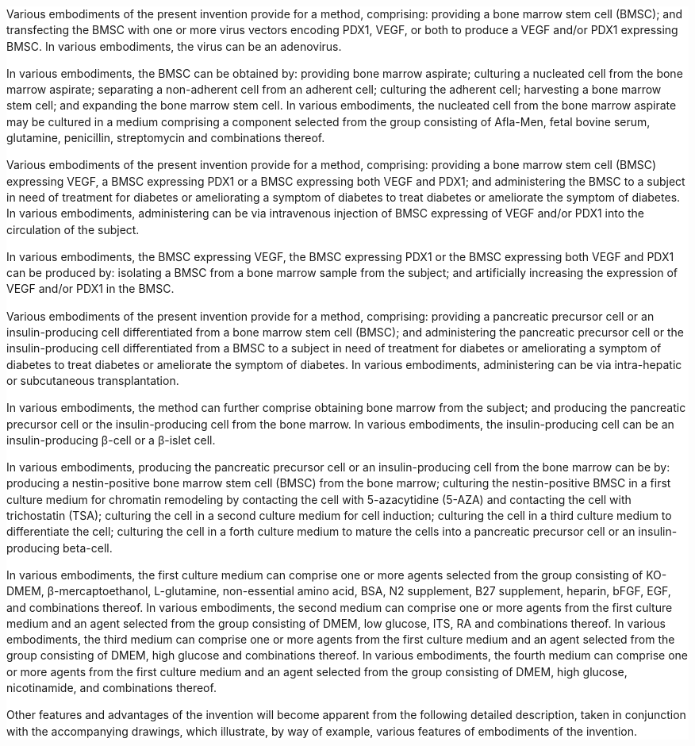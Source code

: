 Various embodiments of the present invention provide for a method, comprising: providing a bone marrow stem cell (BMSC); and transfecting the BMSC with one or more virus vectors encoding PDX1, VEGF, or both to produce a VEGF and/or PDX1 expressing BMSC. In various embodiments, the virus can be an adenovirus.

In various embodiments, the BMSC can be obtained by: providing bone marrow aspirate; culturing a nucleated cell from the bone marrow aspirate; separating a non-adherent cell from an adherent cell; culturing the adherent cell; harvesting a bone marrow stem cell; and expanding the bone marrow stem cell. In various embodiments, the nucleated cell from the bone marrow aspirate may be cultured in a medium comprising a component selected from the group consisting of Afla-Men, fetal bovine serum, glutamine, penicillin, streptomycin and combinations thereof.

Various embodiments of the present invention provide for a method, comprising: providing a bone marrow stem cell (BMSC) expressing VEGF, a BMSC expressing PDX1 or a BMSC expressing both VEGF and PDX1; and administering the BMSC to a subject in need of treatment for diabetes or ameliorating a symptom of diabetes to treat diabetes or ameliorate the symptom of diabetes. In various embodiments, administering can be via intravenous injection of BMSC expressing of VEGF and/or PDX1 into the circulation of the subject.

In various embodiments, the BMSC expressing VEGF, the BMSC expressing PDX1 or the BMSC expressing both VEGF and PDX1 can be produced by: isolating a BMSC from a bone marrow sample from the subject; and artificially increasing the expression of VEGF and/or PDX1 in the BMSC.

Various embodiments of the present invention provide for a method, comprising: providing a pancreatic precursor cell or an insulin-producing cell differentiated from a bone marrow stem cell (BMSC); and administering the pancreatic precursor cell or the insulin-producing cell differentiated from a BMSC to a subject in need of treatment for diabetes or ameliorating a symptom of diabetes to treat diabetes or ameliorate the symptom of diabetes. In various embodiments, administering can be via intra-hepatic or subcutaneous transplantation.

In various embodiments, the method can further comprise obtaining bone marrow from the subject; and producing the pancreatic precursor cell or the insulin-producing cell from the bone marrow. In various embodiments, the insulin-producing cell can be an insulin-producing β-cell or a β-islet cell.

In various embodiments, producing the pancreatic precursor cell or an insulin-producing cell from the bone marrow can be by: producing a nestin-positive bone marrow stem cell (BMSC) from the bone marrow; culturing the nestin-positive BMSC in a first culture medium for chromatin remodeling by contacting the cell with 5-azacytidine (5-AZA) and contacting the cell with trichostatin (TSA); culturing the cell in a second culture medium for cell induction; culturing the cell in a third culture medium to differentiate the cell; culturing the cell in a forth culture medium to mature the cells into a pancreatic precursor cell or an insulin-producing beta-cell.

In various embodiments, the first culture medium can comprise one or more agents selected from the group consisting of KO-DMEM, β-mercaptoethanol, L-glutamine, non-essential amino acid, BSA, N2 supplement, B27 supplement, heparin, bFGF, EGF, and combinations thereof. In various embodiments, the second medium can comprise one or more agents from the first culture medium and an agent selected from the group consisting of DMEM, low glucose, ITS, RA and combinations thereof. In various embodiments, the third medium can comprise one or more agents from the first culture medium and an agent selected from the group consisting of DMEM, high glucose and combinations thereof. In various embodiments, the fourth medium can comprise one or more agents from the first culture medium and an agent selected from the group consisting of DMEM, high glucose, nicotinamide, and combinations thereof.

Other features and advantages of the invention will become apparent from the following detailed description, taken in conjunction with the accompanying drawings, which illustrate, by way of example, various features of embodiments of the invention.
